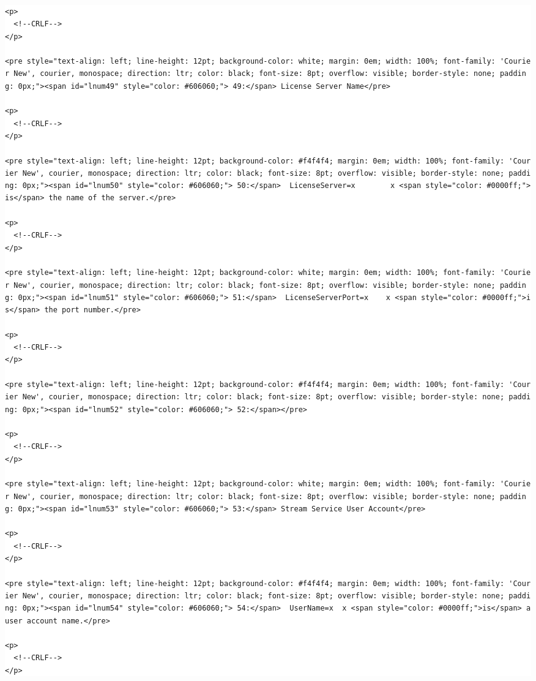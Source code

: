     <p>
      <!--CRLF-->
    </p>
    
    <pre style="text-align: left; line-height: 12pt; background-color: white; margin: 0em; width: 100%; font-family: 'Courier New', courier, monospace; direction: ltr; color: black; font-size: 8pt; overflow: visible; border-style: none; padding: 0px;"><span id="lnum49" style="color: #606060;"> 49:</span> License Server Name</pre>
    
    <p>
      <!--CRLF-->
    </p>
    
    <pre style="text-align: left; line-height: 12pt; background-color: #f4f4f4; margin: 0em; width: 100%; font-family: 'Courier New', courier, monospace; direction: ltr; color: black; font-size: 8pt; overflow: visible; border-style: none; padding: 0px;"><span id="lnum50" style="color: #606060;"> 50:</span>  LicenseServer=x        x <span style="color: #0000ff;">is</span> the name of the server.</pre>
    
    <p>
      <!--CRLF-->
    </p>
    
    <pre style="text-align: left; line-height: 12pt; background-color: white; margin: 0em; width: 100%; font-family: 'Courier New', courier, monospace; direction: ltr; color: black; font-size: 8pt; overflow: visible; border-style: none; padding: 0px;"><span id="lnum51" style="color: #606060;"> 51:</span>  LicenseServerPort=x    x <span style="color: #0000ff;">is</span> the port number.</pre>
    
    <p>
      <!--CRLF-->
    </p>
    
    <pre style="text-align: left; line-height: 12pt; background-color: #f4f4f4; margin: 0em; width: 100%; font-family: 'Courier New', courier, monospace; direction: ltr; color: black; font-size: 8pt; overflow: visible; border-style: none; padding: 0px;"><span id="lnum52" style="color: #606060;"> 52:</span></pre>
    
    <p>
      <!--CRLF-->
    </p>
    
    <pre style="text-align: left; line-height: 12pt; background-color: white; margin: 0em; width: 100%; font-family: 'Courier New', courier, monospace; direction: ltr; color: black; font-size: 8pt; overflow: visible; border-style: none; padding: 0px;"><span id="lnum53" style="color: #606060;"> 53:</span> Stream Service User Account</pre>
    
    <p>
      <!--CRLF-->
    </p>
    
    <pre style="text-align: left; line-height: 12pt; background-color: #f4f4f4; margin: 0em; width: 100%; font-family: 'Courier New', courier, monospace; direction: ltr; color: black; font-size: 8pt; overflow: visible; border-style: none; padding: 0px;"><span id="lnum54" style="color: #606060;"> 54:</span>  UserName=x  x <span style="color: #0000ff;">is</span> a user account name.</pre>
    
    <p>
      <!--CRLF-->
    </p>
    